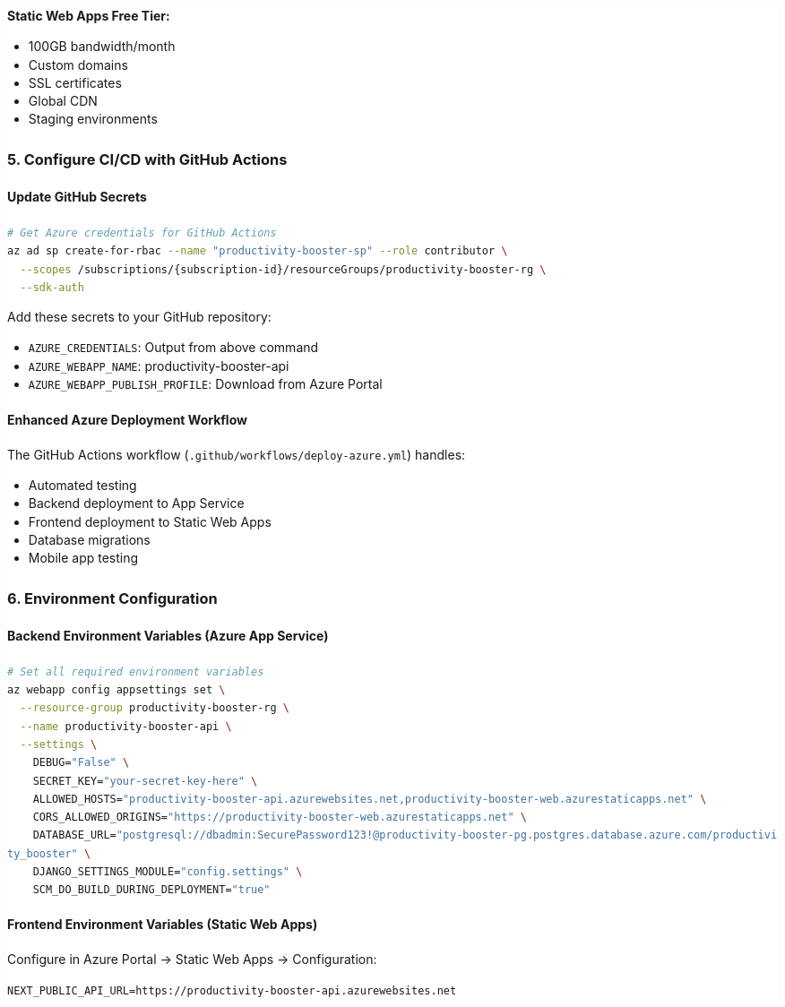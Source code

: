 **Static Web Apps Free Tier:**
- 100GB bandwidth/month
- Custom domains
- SSL certificates
- Global CDN
- Staging environments

### 5. Configure CI/CD with GitHub Actions

#### Update GitHub Secrets
```bash
# Get Azure credentials for GitHub Actions
az ad sp create-for-rbac --name "productivity-booster-sp" --role contributor \
  --scopes /subscriptions/{subscription-id}/resourceGroups/productivity-booster-rg \
  --sdk-auth
```

Add these secrets to your GitHub repository:
- `AZURE_CREDENTIALS`: Output from above command
- `AZURE_WEBAPP_NAME`: productivity-booster-api
- `AZURE_WEBAPP_PUBLISH_PROFILE`: Download from Azure Portal

#### Enhanced Azure Deployment Workflow

The GitHub Actions workflow (`.github/workflows/deploy-azure.yml`) handles:
- Automated testing
- Backend deployment to App Service
- Frontend deployment to Static Web Apps
- Database migrations
- Mobile app testing

### 6. Environment Configuration

#### Backend Environment Variables (Azure App Service)
```bash
# Set all required environment variables
az webapp config appsettings set \
  --resource-group productivity-booster-rg \
  --name productivity-booster-api \
  --settings \
    DEBUG="False" \
    SECRET_KEY="your-secret-key-here" \
    ALLOWED_HOSTS="productivity-booster-api.azurewebsites.net,productivity-booster-web.azurestaticapps.net" \
    CORS_ALLOWED_ORIGINS="https://productivity-booster-web.azurestaticapps.net" \
    DATABASE_URL="postgresql://dbadmin:SecurePassword123!@productivity-booster-pg.postgres.database.azure.com/productivity_booster" \
    DJANGO_SETTINGS_MODULE="config.settings" \
    SCM_DO_BUILD_DURING_DEPLOYMENT="true"
```

#### Frontend Environment Variables (Static Web Apps)
Configure in Azure Portal → Static Web Apps → Configuration:
```
NEXT_PUBLIC_API_URL=https://productivity-booster-api.azurewebsites.net
```
